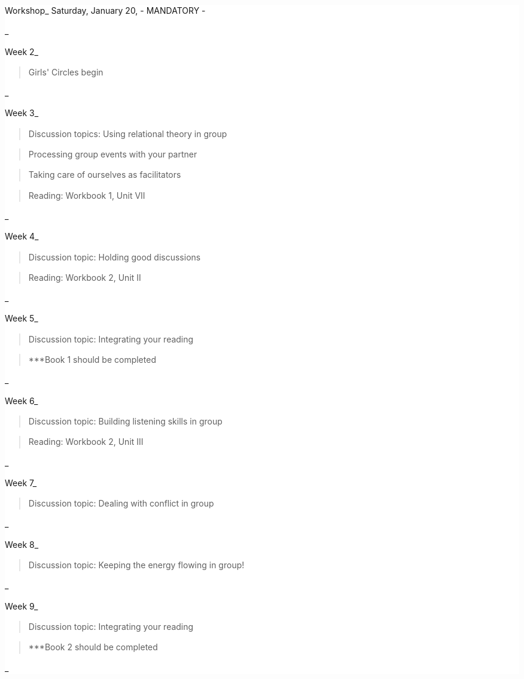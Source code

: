 Workshop_ Saturday, January 20,   - MANDATORY -

_

Week 2_

> Girls' Circles begin

_

Week 3_

> Discussion topics: Using relational theory in group

> Processing group events with your partner

> Taking care of ourselves as facilitators

> Reading: Workbook 1, Unit VII

_

Week 4_

> Discussion topic: Holding good discussions

> Reading: Workbook 2, Unit II

_

Week 5_

> Discussion topic: Integrating your reading

> ***Book 1 should be completed

_

Week 6_

> Discussion topic: Building listening skills in group

> Reading: Workbook 2, Unit III

_

Week 7_

> Discussion topic: Dealing with conflict in group

_

Week 8_

> Discussion topic: Keeping the energy flowing in group!

_

Week 9_

> Discussion topic: Integrating your reading

> ***Book 2 should be completed

_
